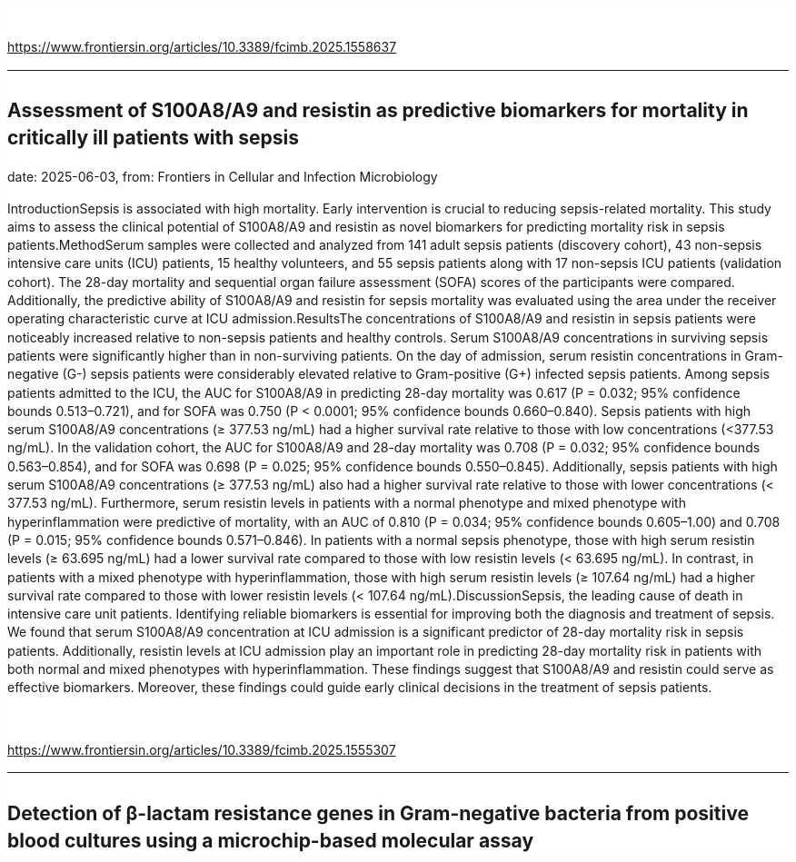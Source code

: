<br> 

<https://www.frontiersin.org/articles/10.3389/fcimb.2025.1558637>

---

## Assessment of S100A8/A9 and resistin as predictive biomarkers for mortality in critically ill patients with sepsis

date: 2025-06-03, from: Frontiers in Cellular and Infection Microbiology

IntroductionSepsis is associated with high mortality. Early intervention is crucial to reducing sepsis-related mortality. This study aims to assess the clinical potential of S100A8/A9 and resistin as novel biomarkers for predicting mortality risk in sepsis patients.MethodSerum samples were collected and analyzed from 141 adult sepsis patients (discovery cohort), 43 non-sepsis intensive care units (ICU) patients, 15 healthy volunteers, and 55 sepsis patients along with 17 non-sepsis ICU patients (validation cohort). The 28-day mortality and sequential organ failure assessment (SOFA) scores of the participants were compared. Additionally, the predictive ability of S100A8/A9 and resistin for sepsis mortality was evaluated using the area under the receiver operating characteristic curve at ICU admission.ResultsThe concentrations of S100A8/A9 and resistin in sepsis patients were noticeably increased relative to non-sepsis patients and healthy controls. Serum S100A8/A9 concentrations in surviving sepsis patients were significantly higher than in non-surviving patients. On the day of admission, serum resistin concentrations in Gram-negative (G-) sepsis patients were considerably elevated relative to Gram-positive (G+) infected sepsis patients. Among sepsis patients admitted to the ICU, the AUC for S100A8/A9 in predicting 28-day mortality was 0.617 (P = 0.032; 95% confidence bounds 0.513–0.721), and for SOFA was 0.750 (P < 0.0001; 95% confidence bounds 0.660–0.840). Sepsis patients with high serum S100A8/A9 concentrations (≥ 377.53 ng/mL) had a higher survival rate relative to those with low concentrations (<377.53 ng/mL). In the validation cohort, the AUC for S100A8/A9 and 28-day mortality was 0.708 (P = 0.032; 95% confidence bounds 0.563–0.854), and for SOFA was 0.698 (P = 0.025; 95% confidence bounds 0.550–0.845). Additionally, sepsis patients with high serum S100A8/A9 concentrations (≥ 377.53 ng/mL) also had a higher survival rate relative to those with lower concentrations (< 377.53 ng/mL). Furthermore, serum resistin levels in patients with a normal phenotype and mixed phenotype with hyperinflammation were predictive of mortality, with an AUC of 0.810 (P = 0.034; 95% confidence bounds 0.605–1.00) and 0.708 (P = 0.015; 95% confidence bounds 0.571–0.846). In patients with a normal sepsis phenotype, those with high serum resistin levels (≥ 63.695 ng/mL) had a lower survival rate compared to those with low resistin levels (< 63.695 ng/mL). In contrast, in patients with a mixed phenotype with hyperinflammation, those with high serum resistin levels (≥ 107.64 ng/mL) had a higher survival rate compared to those with lower resistin levels (< 107.64 ng/mL).DiscussionSepsis, the leading cause of death in intensive care unit patients. Identifying reliable biomarkers is essential for improving both the diagnosis and treatment of sepsis. We found that serum S100A8/A9 concentration at ICU admission is a significant predictor of 28-day mortality risk in sepsis patients. Additionally, resistin levels at ICU admission play an important role in predicting 28-day mortality risk in patients with both normal and mixed phenotypes with hyperinflammation. These findings suggest that S100A8/A9 and resistin could serve as effective biomarkers. Moreover, these findings could guide early clinical decisions in the treatment of sepsis patients. 

<br> 

<https://www.frontiersin.org/articles/10.3389/fcimb.2025.1555307>

---

## Detection of β-lactam resistance genes in Gram-negative bacteria from positive blood cultures using a microchip-based molecular assay
